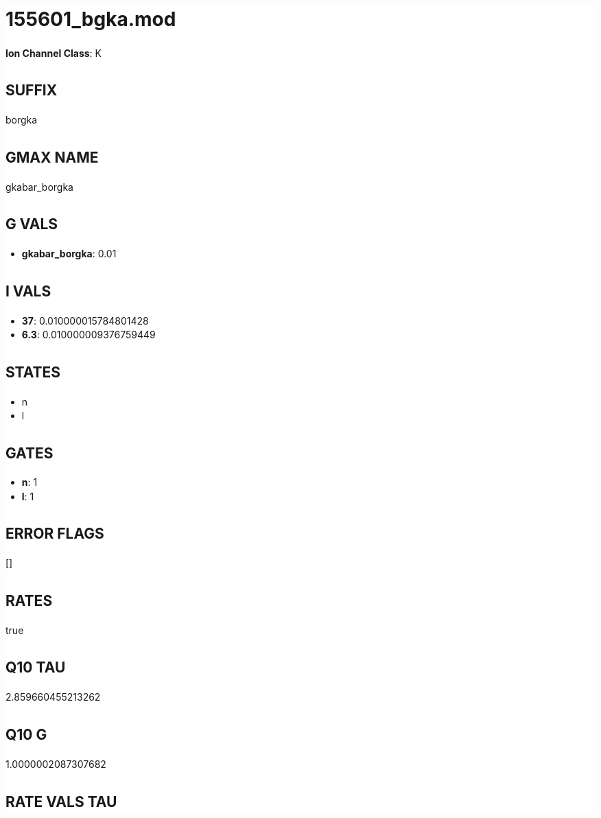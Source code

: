 # 155601_bgka.mod

**Ion Channel Class**: K

## SUFFIX

borgka

## GMAX NAME

gkabar_borgka

## G VALS

- **gkabar_borgka**: 0.01

## I VALS

- **37**: 0.010000015784801428
- **6.3**: 0.010000009376759449

## STATES

- n
- l

## GATES

- **n**: 1
- **l**: 1

## ERROR FLAGS

[]

## RATES

true

## Q10 TAU

2.859660455213262

## Q10 G

1.0000002087307682

## RATE VALS TAU
